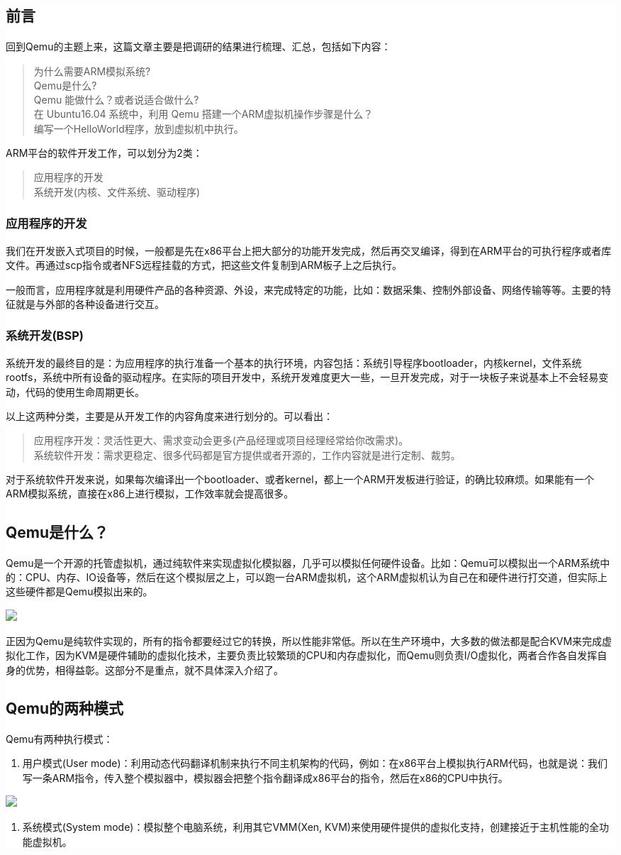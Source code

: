 
## 前言


回到Qemu的主题上来，这篇文章主要是把调研的结果进行梳理、汇总，包括如下内容：

> 为什么需要ARM模拟系统?  
> Qemu是什么?  
> Qemu 能做什么？或者说适合做什么?  
> 在 Ubuntu16.04 系统中，利用 Qemu 搭建一个ARM虚拟机操作步骤是什么？  
> 编写一个HelloWorld程序，放到虚拟机中执行。  

ARM平台的软件开发工作，可以划分为2类：

> 应用程序的开发  
> 系统开发(内核、文件系统、驱动程序)  

### 应用程序的开发

我们在开发嵌入式项目的时候，一般都是先在x86平台上把大部分的功能开发完成，然后再交叉编译，得到在ARM平台的可执行程序或者库文件。再通过scp指令或者NFS远程挂载的方式，把这些文件复制到ARM板子上之后执行。

一般而言，应用程序就是利用硬件产品的各种资源、外设，来完成特定的功能，比如：数据采集、控制外部设备、网络传输等等。主要的特征就是与外部的各种设备进行交互。

### 系统开发(BSP)

系统开发的最终目的是：为应用程序的执行准备一个基本的执行环境，内容包括：系统引导程序bootloader，内核kernel，文件系统rootfs，系统中所有设备的驱动程序。在实际的项目开发中，系统开发难度更大一些，一旦开发完成，对于一块板子来说基本上不会轻易变动，代码的使用生命周期更长。

以上这两种分类，主要是从开发工作的内容角度来进行划分的。可以看出：

> 应用程序开发：灵活性更大、需求变动会更多(产品经理或项目经理经常给你改需求)。  
> 系统软件开发：需求更稳定、很多代码都是官方提供或者开源的，工作内容就是进行定制、裁剪。  

对于系统软件开发来说，如果每次编译出一个bootloader、或者kernel，都上一个ARM开发板进行验证，的确比较麻烦。如果能有一个ARM模拟系统，直接在x86上进行模拟，工作效率就会提高很多。

## Qemu是什么？

Qemu是一个开源的托管虚拟机，通过纯软件来实现虚拟化模拟器，几乎可以模拟任何硬件设备。比如：Qemu可以模拟出一个ARM系统中的：CPU、内存、IO设备等，然后在这个模拟层之上，可以跑一台ARM虚拟机，这个ARM虚拟机认为自己在和硬件进行打交道，但实际上这些硬件都是Qemu模拟出来的。

![](https://pic1.zhimg.com/v2-ef82b4aa767f57acd3d2268116146240_b.jpg)

正因为Qemu是纯软件实现的，所有的指令都要经过它的转换，所以性能非常低。所以在生产环境中，大多数的做法都是配合KVM来完成虚拟化工作，因为KVM是硬件辅助的虚拟化技术，主要负责比较繁琐的CPU和内存虚拟化，而Qemu则负责I/O虚拟化，两者合作各自发挥自身的优势，相得益彰。这部分不是重点，就不具体深入介绍了。

## Qemu的两种模式

Qemu有两种执行模式：

1.  用户模式(User mode)：利用动态代码翻译机制来执行不同主机架构的代码，例如：在x86平台上模拟执行ARM代码，也就是说：我们写一条ARM指令，传入整个模拟器中，模拟器会把整个指令翻译成x86平台的指令，然后在x86的CPU中执行。

![](https://pic1.zhimg.com/v2-ca64d5c4e9bde3d05e86d5123cb0813c_b.jpg)

1.  系统模式(System mode)：模拟整个电脑系统，利用其它VMM(Xen, KVM)来使用硬件提供的虚拟化支持，创建接近于主机性能的全功能虚拟机。
